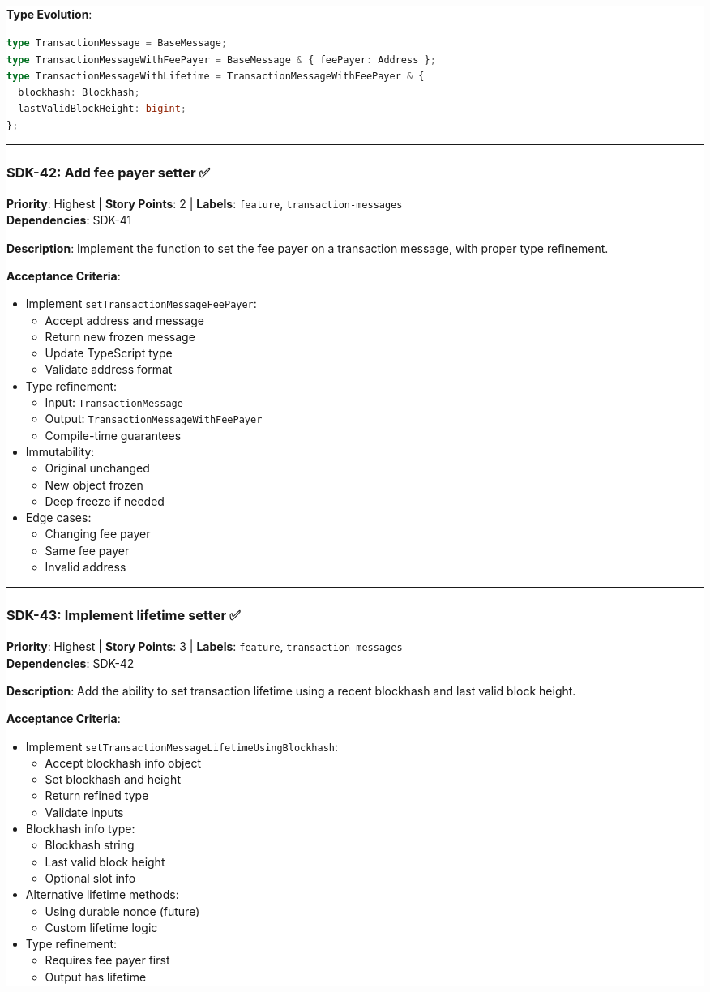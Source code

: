 **Type Evolution**:

```typescript
type TransactionMessage = BaseMessage;
type TransactionMessageWithFeePayer = BaseMessage & { feePayer: Address };
type TransactionMessageWithLifetime = TransactionMessageWithFeePayer & {
  blockhash: Blockhash;
  lastValidBlockHeight: bigint;
};
```

---

### SDK-42: Add fee payer setter ✅

**Priority**: Highest | **Story Points**: 2 | **Labels**: `feature`, `transaction-messages`  
**Dependencies**: SDK-41

**Description**:
Implement the function to set the fee payer on a transaction message, with proper type refinement.

**Acceptance Criteria**:

- Implement `setTransactionMessageFeePayer`:
  - Accept address and message
  - Return new frozen message
  - Update TypeScript type
  - Validate address format
- Type refinement:
  - Input: `TransactionMessage`
  - Output: `TransactionMessageWithFeePayer`
  - Compile-time guarantees
- Immutability:
  - Original unchanged
  - New object frozen
  - Deep freeze if needed
- Edge cases:
  - Changing fee payer
  - Same fee payer
  - Invalid address

---

### SDK-43: Implement lifetime setter ✅

**Priority**: Highest | **Story Points**: 3 | **Labels**: `feature`, `transaction-messages`  
**Dependencies**: SDK-42

**Description**:
Add the ability to set transaction lifetime using a recent blockhash and last valid block height.

**Acceptance Criteria**:

- Implement `setTransactionMessageLifetimeUsingBlockhash`:
  - Accept blockhash info object
  - Set blockhash and height
  - Return refined type
  - Validate inputs
- Blockhash info type:
  - Blockhash string
  - Last valid block height
  - Optional slot info
- Alternative lifetime methods:
  - Using durable nonce (future)
  - Custom lifetime logic
- Type refinement:
  - Requires fee payer first
  - Output has lifetime